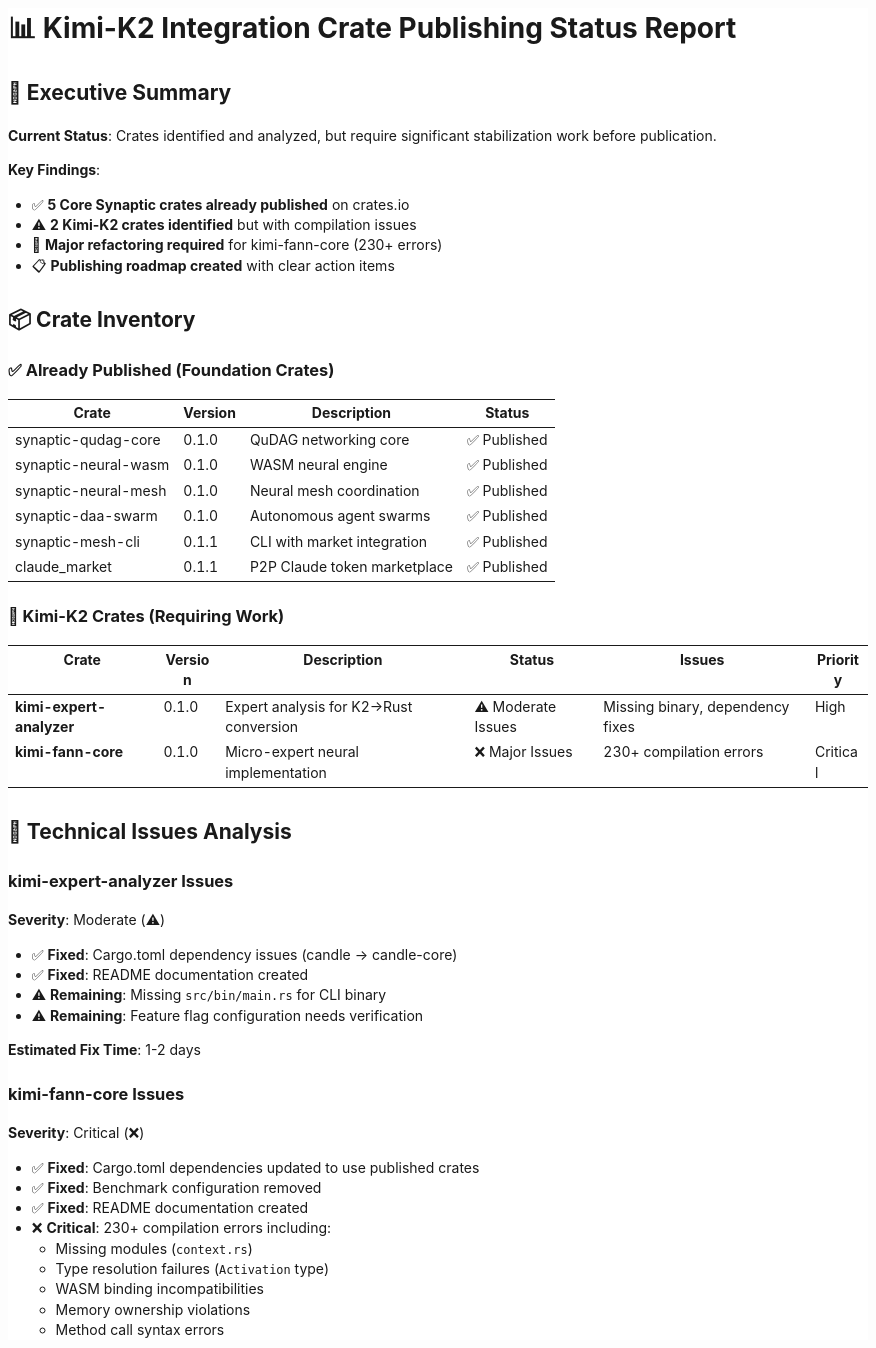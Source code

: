 # 📊 Kimi-K2 Integration Crate Publishing Status Report

## 🎯 Executive Summary

**Current Status**: Crates identified and analyzed, but require significant stabilization work before publication.

**Key Findings**:
- ✅ **5 Core Synaptic crates already published** on crates.io
- ⚠️ **2 Kimi-K2 crates identified** but with compilation issues
- 🔧 **Major refactoring required** for kimi-fann-core (230+ errors)
- 📋 **Publishing roadmap created** with clear action items

## 📦 Crate Inventory

### ✅ Already Published (Foundation Crates)
| Crate | Version | Description | Status |
|-------|---------|-------------|---------|
| synaptic-qudag-core | 0.1.0 | QuDAG networking core | ✅ Published |
| synaptic-neural-wasm | 0.1.0 | WASM neural engine | ✅ Published |
| synaptic-neural-mesh | 0.1.0 | Neural mesh coordination | ✅ Published |
| synaptic-daa-swarm | 0.1.0 | Autonomous agent swarms | ✅ Published |
| synaptic-mesh-cli | 0.1.1 | CLI with market integration | ✅ Published |
| claude_market | 0.1.1 | P2P Claude token marketplace | ✅ Published |

### 🔧 Kimi-K2 Crates (Requiring Work)
| Crate | Version | Description | Status | Issues | Priority |
|-------|---------|-------------|---------|---------|----------|
| **kimi-expert-analyzer** | 0.1.0 | Expert analysis for K2→Rust conversion | ⚠️ Moderate Issues | Missing binary, dependency fixes | High |
| **kimi-fann-core** | 0.1.0 | Micro-expert neural implementation | ❌ Major Issues | 230+ compilation errors | Critical |

## 🚧 Technical Issues Analysis

### kimi-expert-analyzer Issues
**Severity**: Moderate (⚠️)
- ✅ **Fixed**: Cargo.toml dependency issues (candle → candle-core)
- ✅ **Fixed**: README documentation created
- ⚠️ **Remaining**: Missing `src/bin/main.rs` for CLI binary
- ⚠️ **Remaining**: Feature flag configuration needs verification

**Estimated Fix Time**: 1-2 days

### kimi-fann-core Issues  
**Severity**: Critical (❌)
- ✅ **Fixed**: Cargo.toml dependencies updated to use published crates
- ✅ **Fixed**: Benchmark configuration removed
- ✅ **Fixed**: README documentation created
- ❌ **Critical**: 230+ compilation errors including:
  - Missing modules (`context.rs`)
  - Type resolution failures (`Activation` type)
  - WASM binding incompatibilities
  - Memory ownership violations
  - Method call syntax errors

